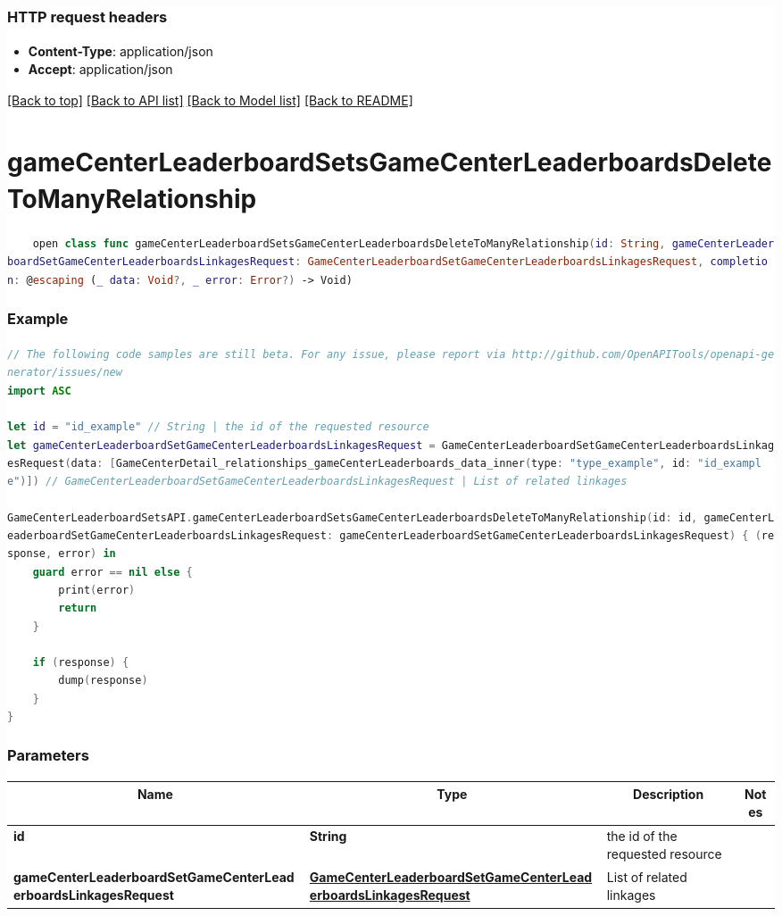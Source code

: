 ### HTTP request headers

 - **Content-Type**: application/json
 - **Accept**: application/json

[[Back to top]](#) [[Back to API list]](../README.md#documentation-for-api-endpoints) [[Back to Model list]](../README.md#documentation-for-models) [[Back to README]](../README.md)

# **gameCenterLeaderboardSetsGameCenterLeaderboardsDeleteToManyRelationship**
```swift
    open class func gameCenterLeaderboardSetsGameCenterLeaderboardsDeleteToManyRelationship(id: String, gameCenterLeaderboardSetGameCenterLeaderboardsLinkagesRequest: GameCenterLeaderboardSetGameCenterLeaderboardsLinkagesRequest, completion: @escaping (_ data: Void?, _ error: Error?) -> Void)
```



### Example
```swift
// The following code samples are still beta. For any issue, please report via http://github.com/OpenAPITools/openapi-generator/issues/new
import ASC

let id = "id_example" // String | the id of the requested resource
let gameCenterLeaderboardSetGameCenterLeaderboardsLinkagesRequest = GameCenterLeaderboardSetGameCenterLeaderboardsLinkagesRequest(data: [GameCenterDetail_relationships_gameCenterLeaderboards_data_inner(type: "type_example", id: "id_example")]) // GameCenterLeaderboardSetGameCenterLeaderboardsLinkagesRequest | List of related linkages

GameCenterLeaderboardSetsAPI.gameCenterLeaderboardSetsGameCenterLeaderboardsDeleteToManyRelationship(id: id, gameCenterLeaderboardSetGameCenterLeaderboardsLinkagesRequest: gameCenterLeaderboardSetGameCenterLeaderboardsLinkagesRequest) { (response, error) in
    guard error == nil else {
        print(error)
        return
    }

    if (response) {
        dump(response)
    }
}
```

### Parameters

Name | Type | Description  | Notes
------------- | ------------- | ------------- | -------------
 **id** | **String** | the id of the requested resource | 
 **gameCenterLeaderboardSetGameCenterLeaderboardsLinkagesRequest** | [**GameCenterLeaderboardSetGameCenterLeaderboardsLinkagesRequest**](GameCenterLeaderboardSetGameCenterLeaderboardsLinkagesRequest.md) | List of related linkages | 
